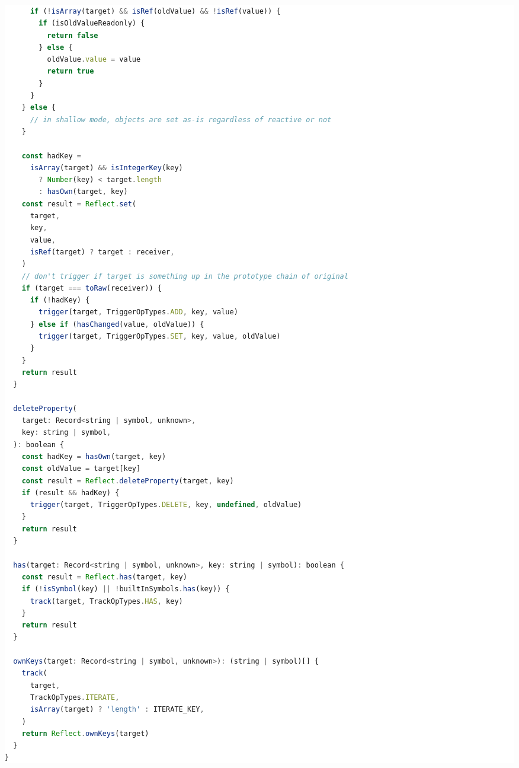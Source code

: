 ```js
      if (!isArray(target) && isRef(oldValue) && !isRef(value)) {
        if (isOldValueReadonly) {
          return false
        } else {
          oldValue.value = value
          return true
        }
      }
    } else {
      // in shallow mode, objects are set as-is regardless of reactive or not
    }

    const hadKey =
      isArray(target) && isIntegerKey(key)
        ? Number(key) < target.length
        : hasOwn(target, key)
    const result = Reflect.set(
      target,
      key,
      value,
      isRef(target) ? target : receiver,
    )
    // don't trigger if target is something up in the prototype chain of original
    if (target === toRaw(receiver)) {
      if (!hadKey) {
        trigger(target, TriggerOpTypes.ADD, key, value)
      } else if (hasChanged(value, oldValue)) {
        trigger(target, TriggerOpTypes.SET, key, value, oldValue)
      }
    }
    return result
  }

  deleteProperty(
    target: Record<string | symbol, unknown>,
    key: string | symbol,
  ): boolean {
    const hadKey = hasOwn(target, key)
    const oldValue = target[key]
    const result = Reflect.deleteProperty(target, key)
    if (result && hadKey) {
      trigger(target, TriggerOpTypes.DELETE, key, undefined, oldValue)
    }
    return result
  }

  has(target: Record<string | symbol, unknown>, key: string | symbol): boolean {
    const result = Reflect.has(target, key)
    if (!isSymbol(key) || !builtInSymbols.has(key)) {
      track(target, TrackOpTypes.HAS, key)
    }
    return result
  }

  ownKeys(target: Record<string | symbol, unknown>): (string | symbol)[] {
    track(
      target,
      TrackOpTypes.ITERATE,
      isArray(target) ? 'length' : ITERATE_KEY,
    )
    return Reflect.ownKeys(target)
  }
}
```